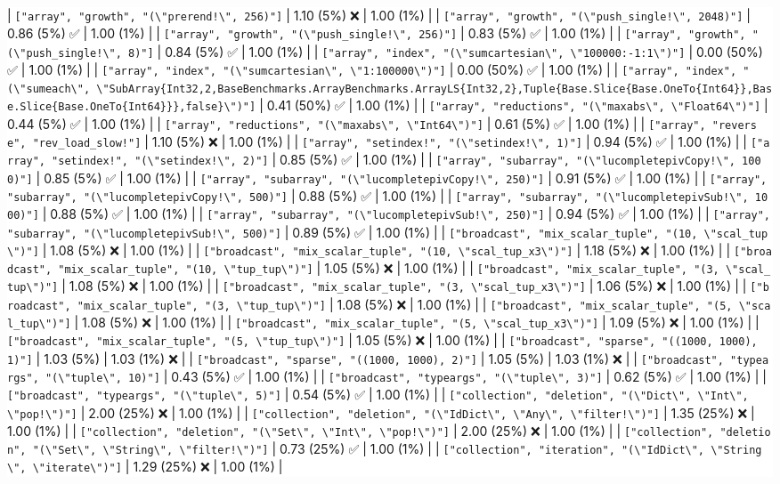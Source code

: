 | `["array", "growth", "(\"prerend!\", 256)"]` | 1.10 (5%) :x: | 1.00 (1%)  |
| `["array", "growth", "(\"push_single!\", 2048)"]` | 0.86 (5%) :white_check_mark: | 1.00 (1%)  |
| `["array", "growth", "(\"push_single!\", 256)"]` | 0.83 (5%) :white_check_mark: | 1.00 (1%)  |
| `["array", "growth", "(\"push_single!\", 8)"]` | 0.84 (5%) :white_check_mark: | 1.00 (1%)  |
| `["array", "index", "(\"sumcartesian\", \"100000:-1:1\")"]` | 0.00 (50%) :white_check_mark: | 1.00 (1%)  |
| `["array", "index", "(\"sumcartesian\", \"1:100000\")"]` | 0.00 (50%) :white_check_mark: | 1.00 (1%)  |
| `["array", "index", "(\"sumeach\", \"SubArray{Int32,2,BaseBenchmarks.ArrayBenchmarks.ArrayLS{Int32,2},Tuple{Base.Slice{Base.OneTo{Int64}},Base.Slice{Base.OneTo{Int64}}},false}\")"]` | 0.41 (50%) :white_check_mark: | 1.00 (1%)  |
| `["array", "reductions", "(\"maxabs\", \"Float64\")"]` | 0.44 (5%) :white_check_mark: | 1.00 (1%)  |
| `["array", "reductions", "(\"maxabs\", \"Int64\")"]` | 0.61 (5%) :white_check_mark: | 1.00 (1%)  |
| `["array", "reverse", "rev_load_slow!"]` | 1.10 (5%) :x: | 1.00 (1%)  |
| `["array", "setindex!", "(\"setindex!\", 1)"]` | 0.94 (5%) :white_check_mark: | 1.00 (1%)  |
| `["array", "setindex!", "(\"setindex!\", 2)"]` | 0.85 (5%) :white_check_mark: | 1.00 (1%)  |
| `["array", "subarray", "(\"lucompletepivCopy!\", 1000)"]` | 0.85 (5%) :white_check_mark: | 1.00 (1%)  |
| `["array", "subarray", "(\"lucompletepivCopy!\", 250)"]` | 0.91 (5%) :white_check_mark: | 1.00 (1%)  |
| `["array", "subarray", "(\"lucompletepivCopy!\", 500)"]` | 0.88 (5%) :white_check_mark: | 1.00 (1%)  |
| `["array", "subarray", "(\"lucompletepivSub!\", 1000)"]` | 0.88 (5%) :white_check_mark: | 1.00 (1%)  |
| `["array", "subarray", "(\"lucompletepivSub!\", 250)"]` | 0.94 (5%) :white_check_mark: | 1.00 (1%)  |
| `["array", "subarray", "(\"lucompletepivSub!\", 500)"]` | 0.89 (5%) :white_check_mark: | 1.00 (1%)  |
| `["broadcast", "mix_scalar_tuple", "(10, \"scal_tup\")"]` | 1.08 (5%) :x: | 1.00 (1%)  |
| `["broadcast", "mix_scalar_tuple", "(10, \"scal_tup_x3\")"]` | 1.18 (5%) :x: | 1.00 (1%)  |
| `["broadcast", "mix_scalar_tuple", "(10, \"tup_tup\")"]` | 1.05 (5%) :x: | 1.00 (1%)  |
| `["broadcast", "mix_scalar_tuple", "(3, \"scal_tup\")"]` | 1.08 (5%) :x: | 1.00 (1%)  |
| `["broadcast", "mix_scalar_tuple", "(3, \"scal_tup_x3\")"]` | 1.06 (5%) :x: | 1.00 (1%)  |
| `["broadcast", "mix_scalar_tuple", "(3, \"tup_tup\")"]` | 1.08 (5%) :x: | 1.00 (1%)  |
| `["broadcast", "mix_scalar_tuple", "(5, \"scal_tup\")"]` | 1.08 (5%) :x: | 1.00 (1%)  |
| `["broadcast", "mix_scalar_tuple", "(5, \"scal_tup_x3\")"]` | 1.09 (5%) :x: | 1.00 (1%)  |
| `["broadcast", "mix_scalar_tuple", "(5, \"tup_tup\")"]` | 1.05 (5%) :x: | 1.00 (1%)  |
| `["broadcast", "sparse", "((1000, 1000), 1)"]` | 1.03 (5%)  | 1.03 (1%) :x: |
| `["broadcast", "sparse", "((1000, 1000), 2)"]` | 1.05 (5%)  | 1.03 (1%) :x: |
| `["broadcast", "typeargs", "(\"tuple\", 10)"]` | 0.43 (5%) :white_check_mark: | 1.00 (1%)  |
| `["broadcast", "typeargs", "(\"tuple\", 3)"]` | 0.62 (5%) :white_check_mark: | 1.00 (1%)  |
| `["broadcast", "typeargs", "(\"tuple\", 5)"]` | 0.54 (5%) :white_check_mark: | 1.00 (1%)  |
| `["collection", "deletion", "(\"Dict\", \"Int\", \"pop!\")"]` | 2.00 (25%) :x: | 1.00 (1%)  |
| `["collection", "deletion", "(\"IdDict\", \"Any\", \"filter!\")"]` | 1.35 (25%) :x: | 1.00 (1%)  |
| `["collection", "deletion", "(\"Set\", \"Int\", \"pop!\")"]` | 2.00 (25%) :x: | 1.00 (1%)  |
| `["collection", "deletion", "(\"Set\", \"String\", \"filter!\")"]` | 0.73 (25%) :white_check_mark: | 1.00 (1%)  |
| `["collection", "iteration", "(\"IdDict\", \"String\", \"iterate\")"]` | 1.29 (25%) :x: | 1.00 (1%)  |